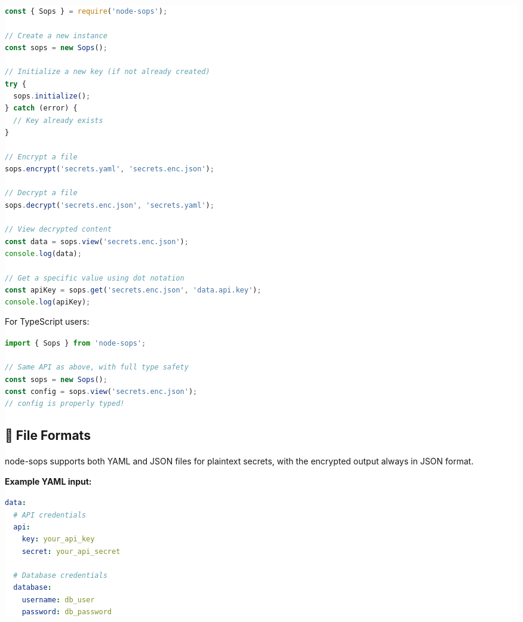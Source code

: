 ```javascript
const { Sops } = require('node-sops');

// Create a new instance
const sops = new Sops();

// Initialize a new key (if not already created)
try {
  sops.initialize();
} catch (error) {
  // Key already exists
}

// Encrypt a file
sops.encrypt('secrets.yaml', 'secrets.enc.json');

// Decrypt a file
sops.decrypt('secrets.enc.json', 'secrets.yaml');

// View decrypted content
const data = sops.view('secrets.enc.json');
console.log(data);

// Get a specific value using dot notation
const apiKey = sops.get('secrets.enc.json', 'data.api.key');
console.log(apiKey);
```

For TypeScript users:

```typescript
import { Sops } from 'node-sops';

// Same API as above, with full type safety
const sops = new Sops();
const config = sops.view('secrets.enc.json');
// config is properly typed!
```

## 📄 File Formats

node-sops supports both YAML and JSON files for plaintext secrets, with the encrypted output always in JSON format.

**Example YAML input:**
```yaml
data:
  # API credentials
  api:
    key: your_api_key
    secret: your_api_secret
  
  # Database credentials
  database:
    username: db_user
    password: db_password
```
